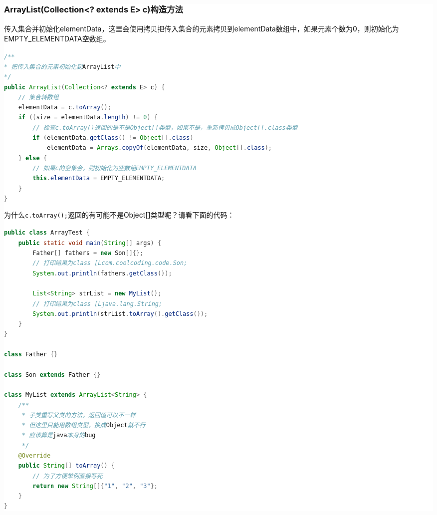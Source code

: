 ### ArrayList(Collection<? extends E> c)构造方法

传入集合并初始化elementData，这里会使用拷贝把传入集合的元素拷贝到elementData数组中，如果元素个数为0，则初始化为EMPTY\_ELEMENTDATA空数组。
 
```java
/**
* 把传入集合的元素初始化到ArrayList中
*/
public ArrayList(Collection<? extends E> c) {
    // 集合转数组
    elementData = c.toArray();
    if ((size = elementData.length) != 0) {
        // 检查c.toArray()返回的是不是Object[]类型，如果不是，重新拷贝成Object[].class类型
        if (elementData.getClass() != Object[].class)
            elementData = Arrays.copyOf(elementData, size, Object[].class);
    } else {
        // 如果c的空集合，则初始化为空数组EMPTY_ELEMENTDATA
        this.elementData = EMPTY_ELEMENTDATA;
    }
}
```

为什么`c.toArray();`返回的有可能不是Object[]类型呢？请看下面的代码：

```java
public class ArrayTest {
    public static void main(String[] args) {
        Father[] fathers = new Son[]{};
        // 打印结果为class [Lcom.coolcoding.code.Son;
        System.out.println(fathers.getClass());

        List<String> strList = new MyList();
        // 打印结果为class [Ljava.lang.String;
        System.out.println(strList.toArray().getClass());
    }
}

class Father {}

class Son extends Father {}

class MyList extends ArrayList<String> {
    /**
     * 子类重写父类的方法，返回值可以不一样
     * 但这里只能用数组类型，换成Object就不行
     * 应该算是java本身的bug
     */
    @Override
    public String[] toArray() {
        // 为了方便举例直接写死
        return new String[]{"1", "2", "3"};
    }
}
```
